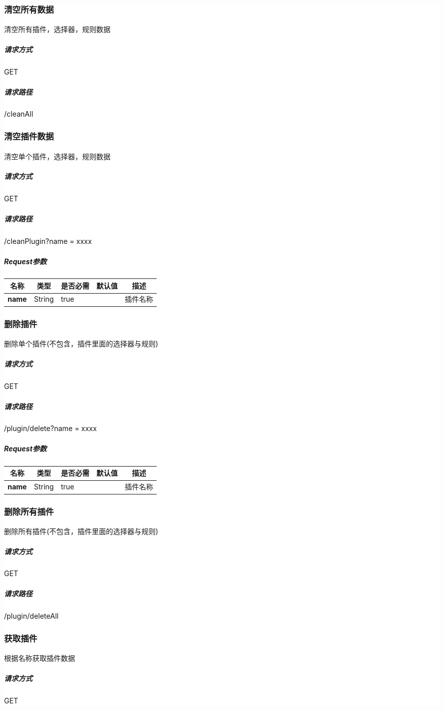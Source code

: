 ### 清空所有数据
清空所有插件，选择器，规则数据

##### 请求方式
GET

##### 请求路径
/cleanAll

### 清空插件数据
清空单个插件，选择器，规则数据

##### 请求方式
GET

##### 请求路径
/cleanPlugin?name = xxxx

##### Request参数

|名称|类型|是否必需|默认值|描述|
|---|---|---|---|---|
|**name**|String|true| |插件名称 |

### 删除插件
删除单个插件(不包含，插件里面的选择器与规则)

##### 请求方式
GET

##### 请求路径
/plugin/delete?name = xxxx

##### Request参数
|名称|类型|是否必需|默认值|描述|
|---|---|---|---|---|
|**name**|String|true| |插件名称 |

### 删除所有插件
删除所有插件(不包含，插件里面的选择器与规则)

##### 请求方式
GET

##### 请求路径
/plugin/deleteAll

### 获取插件
根据名称获取插件数据

##### 请求方式
GET
